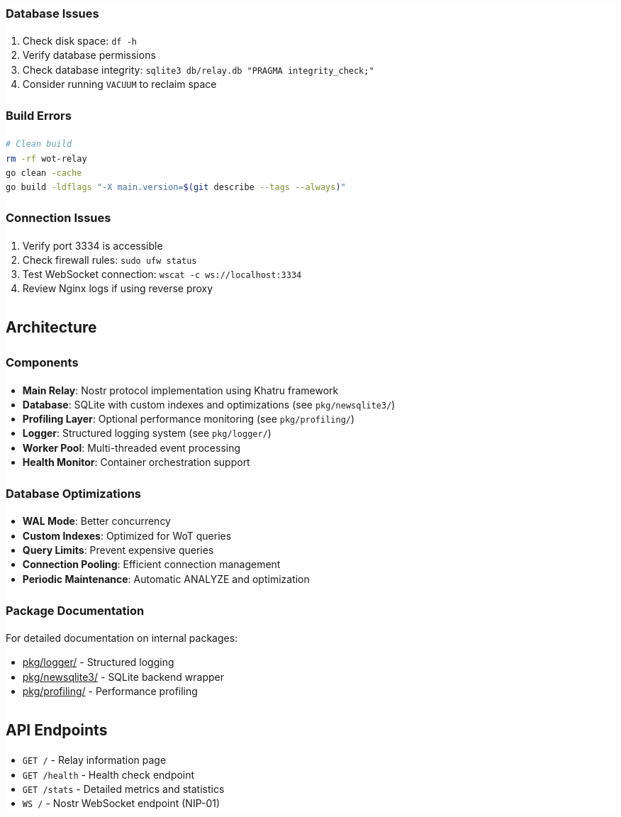### Database Issues
1. Check disk space: `df -h`
2. Verify database permissions
3. Check database integrity: `sqlite3 db/relay.db "PRAGMA integrity_check;"`
4. Consider running `VACUUM` to reclaim space

### Build Errors
```bash
# Clean build
rm -rf wot-relay
go clean -cache
go build -ldflags "-X main.version=$(git describe --tags --always)"
```

### Connection Issues
1. Verify port 3334 is accessible
2. Check firewall rules: `sudo ufw status`
3. Test WebSocket connection: `wscat -c ws://localhost:3334`
4. Review Nginx logs if using reverse proxy

## Architecture

### Components

- **Main Relay**: Nostr protocol implementation using Khatru framework
- **Database**: SQLite with custom indexes and optimizations (see `pkg/newsqlite3/`)
- **Profiling Layer**: Optional performance monitoring (see `pkg/profiling/`)
- **Logger**: Structured logging system (see `pkg/logger/`)
- **Worker Pool**: Multi-threaded event processing
- **Health Monitor**: Container orchestration support

### Database Optimizations

- **WAL Mode**: Better concurrency
- **Custom Indexes**: Optimized for WoT queries
- **Query Limits**: Prevent expensive queries
- **Connection Pooling**: Efficient connection management
- **Periodic Maintenance**: Automatic ANALYZE and optimization

### Package Documentation

For detailed documentation on internal packages:
- [pkg/logger/](pkg/logger/README.md) - Structured logging
- [pkg/newsqlite3/](pkg/newsqlite3/README.md) - SQLite backend wrapper
- [pkg/profiling/](pkg/profiling/README.md) - Performance profiling

## API Endpoints

- `GET /` - Relay information page
- `GET /health` - Health check endpoint
- `GET /stats` - Detailed metrics and statistics
- `WS /` - Nostr WebSocket endpoint (NIP-01)
